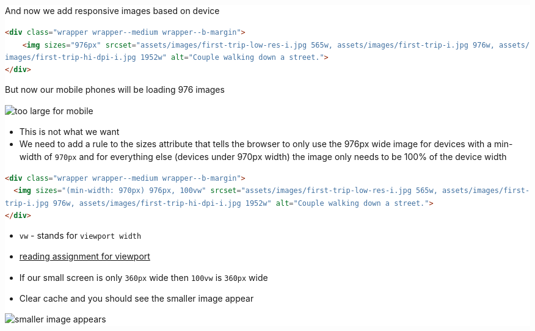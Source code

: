 And now we add responsive images based on device

```html
<div class="wrapper wrapper--medium wrapper--b-margin">
    <img sizes="976px" srcset="assets/images/first-trip-low-res-i.jpg 565w, assets/images/first-trip-i.jpg 976w, assets/images/first-trip-hi-dpi-i.jpg 1952w" alt="Couple walking down a street.">
</div>
```

But now our mobile phones will be loading 976 images

![too large for mobile](https://i.imgur.com/5MptjtW.png)

* This is not what we want
* We need to add a rule to the sizes attribute that tells the browser to only use the 976px wide image for devices with a min-width of `970px` and for everything else (devices under 970px width) the image only needs to be 100% of the device width

```html
<div class="wrapper wrapper--medium wrapper--b-margin">
  <img sizes="(min-width: 970px) 976px, 100vw" srcset="assets/images/first-trip-low-res-i.jpg 565w, assets/images/first-trip-i.jpg 976w, assets/images/first-trip-hi-dpi-i.jpg 1952w" alt="Couple walking down a street.">
</div>
```

* `vw` - stands for `viewport width`
* [reading assignment for viewport](https://css-tricks.com/viewport-sized-typography/)
* If our small screen is only `360px` wide then `100vw` is `360px` wide

* Clear cache and you should see the smaller image appear

![smaller image appears](https://i.imgur.com/GhwPbez.png)



